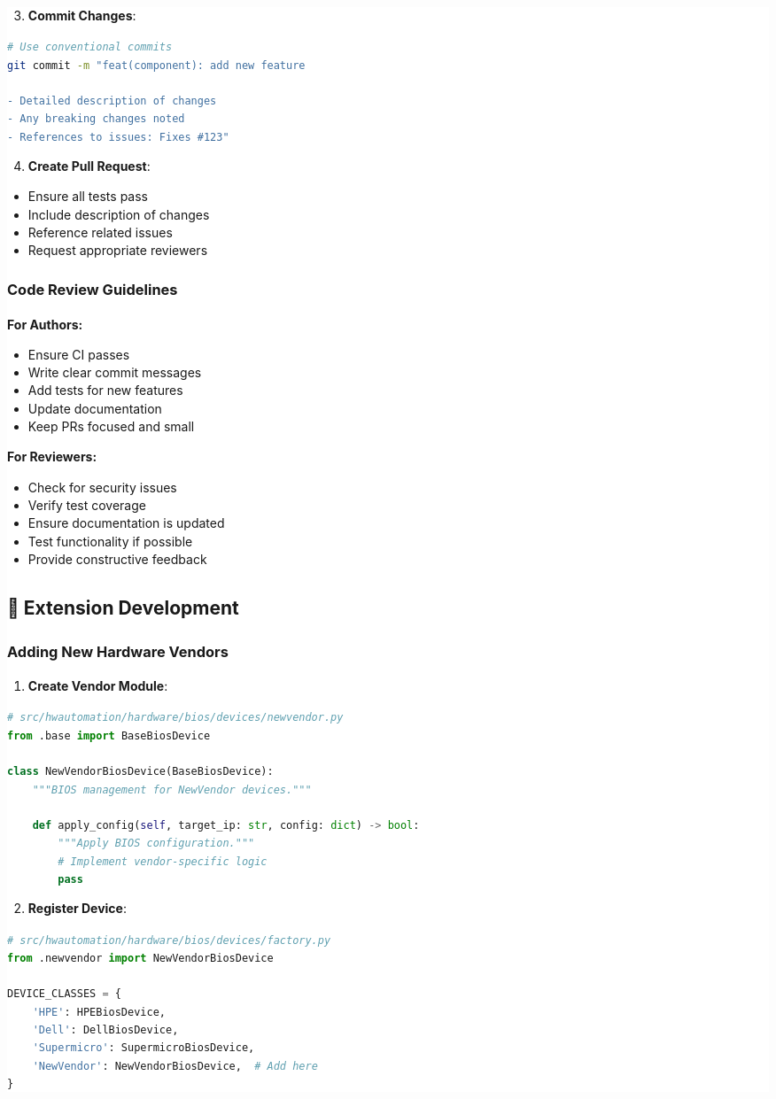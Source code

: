 3. **Commit Changes**:
```bash
# Use conventional commits
git commit -m "feat(component): add new feature

- Detailed description of changes
- Any breaking changes noted
- References to issues: Fixes #123"
```

4. **Create Pull Request**:
- Ensure all tests pass
- Include description of changes
- Reference related issues
- Request appropriate reviewers

### Code Review Guidelines

**For Authors:**
- Ensure CI passes
- Write clear commit messages
- Add tests for new features
- Update documentation
- Keep PRs focused and small

**For Reviewers:**
- Check for security issues
- Verify test coverage
- Ensure documentation is updated
- Test functionality if possible
- Provide constructive feedback

## 🔧 Extension Development

### Adding New Hardware Vendors

1. **Create Vendor Module**:
```python
# src/hwautomation/hardware/bios/devices/newvendor.py
from .base import BaseBiosDevice

class NewVendorBiosDevice(BaseBiosDevice):
    """BIOS management for NewVendor devices."""

    def apply_config(self, target_ip: str, config: dict) -> bool:
        """Apply BIOS configuration."""
        # Implement vendor-specific logic
        pass
```

2. **Register Device**:
```python
# src/hwautomation/hardware/bios/devices/factory.py
from .newvendor import NewVendorBiosDevice

DEVICE_CLASSES = {
    'HPE': HPEBiosDevice,
    'Dell': DellBiosDevice,
    'Supermicro': SupermicroBiosDevice,
    'NewVendor': NewVendorBiosDevice,  # Add here
}
```
